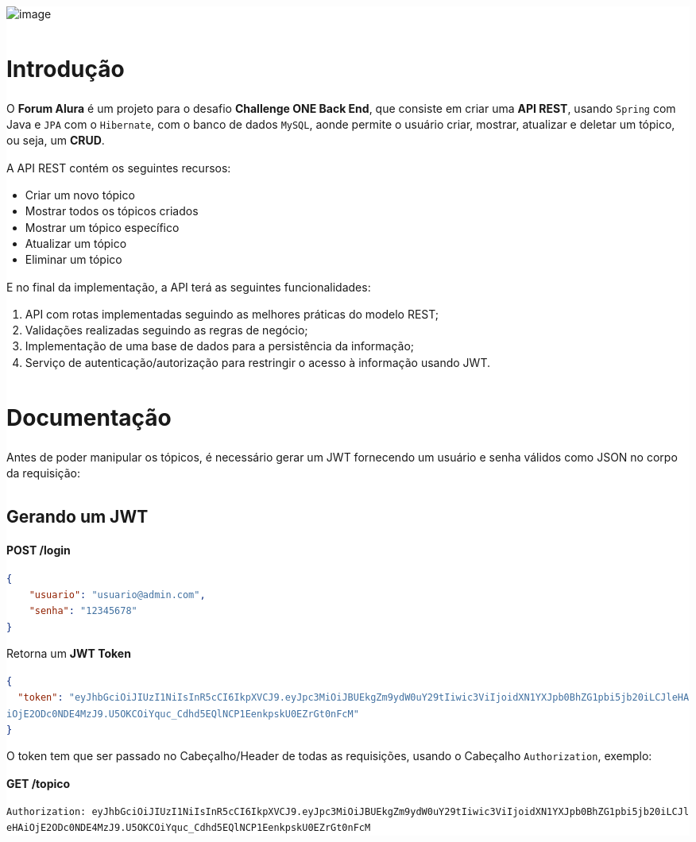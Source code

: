 ![image](https://user-images.githubusercontent.com/107167711/226222830-db2f671b-3e9f-4bd5-bb1e-f339a85abe3a.png)

# Introdução

O **Forum Alura** é um projeto para o desafio **Challenge ONE Back End**, que consiste em criar uma **API REST**, usando ``Spring`` com Java e ``JPA`` com o ``Hibernate``, com o banco de dados ``MySQL``, aonde permite o usuário criar, mostrar, atualizar e deletar um tópico, ou seja, um **CRUD**.

A API REST contém os seguintes recursos:

- Criar um novo tópico
- Mostrar todos os tópicos criados
- Mostrar um tópico específico
- Atualizar um tópico
- Eliminar um tópico

E no final da implementação, a API terá as seguintes funcionalidades:

1. API com rotas implementadas seguindo as melhores práticas do modelo REST;
2. Validações realizadas seguindo as regras de negócio;
3. Implementação de uma base de dados para a persistência da informação;
4. Serviço de autenticação/autorização para restringir o acesso à informação usando JWT.

# Documentação

Antes de poder manipular os tópicos, é necessário gerar um JWT fornecendo um usuário e senha válidos como JSON no corpo da requisição:

## Gerando um JWT

**POST /login**
```json
{
	"usuario": "usuario@admin.com",
	"senha": "12345678"
}
```

Retorna um **JWT Token**
```JSON
{
  "token": "eyJhbGciOiJIUzI1NiIsInR5cCI6IkpXVCJ9.eyJpc3MiOiJBUEkgZm9ydW0uY29tIiwic3ViIjoidXN1YXJpb0BhZG1pbi5jb20iLCJleHAiOjE2ODc0NDE4MzJ9.U5OKCOiYquc_Cdhd5EQlNCP1EenkpskU0EZrGt0nFcM"
}
```

O token tem que ser passado no Cabeçalho/Header de todas as requisições, usando o Cabeçalho `Authorization`, exemplo:

**GET /topico**
```HTTP
Authorization: eyJhbGciOiJIUzI1NiIsInR5cCI6IkpXVCJ9.eyJpc3MiOiJBUEkgZm9ydW0uY29tIiwic3ViIjoidXN1YXJpb0BhZG1pbi5jb20iLCJleHAiOjE2ODc0NDE4MzJ9.U5OKCOiYquc_Cdhd5EQlNCP1EenkpskU0EZrGt0nFcM
```

